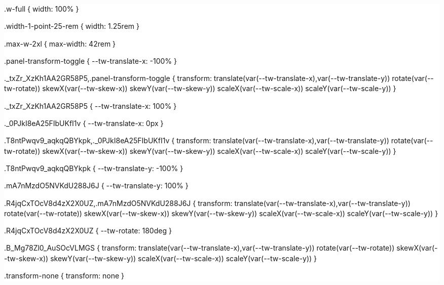 .w-full {
  width: 100%
}

.width-1-point-25-rem {
  width: 1.25rem
}

.max-w-2xl {
  max-width: 42rem
}

.panel-transform-toggle {
  --tw-translate-x: -100%
}

._txZr_XzKh1AA2GR58P5,.panel-transform-toggle {
  transform: translate(var(--tw-translate-x),var(--tw-translate-y)) rotate(var(--tw-rotate)) skewX(var(--tw-skew-x)) skewY(var(--tw-skew-y)) scaleX(var(--tw-scale-x)) scaleY(var(--tw-scale-y))
}

._txZr_XzKh1AA2GR58P5 {
  --tw-translate-x: 100%
}

._0PJkI8eA25FIbUKfI1v {
  --tw-translate-x: 0px
}

.T8ntPwqv9_aqkqQBYkpk,._0PJkI8eA25FIbUKfI1v {
  transform: translate(var(--tw-translate-x),var(--tw-translate-y)) rotate(var(--tw-rotate)) skewX(var(--tw-skew-x)) skewY(var(--tw-skew-y)) scaleX(var(--tw-scale-x)) scaleY(var(--tw-scale-y))
}

.T8ntPwqv9_aqkqQBYkpk {
  --tw-translate-y: -100%
}

.mA7nMzdO5NVKdU288J6J {
  --tw-translate-y: 100%
}

.R4jqCxTOcV8d4zX2X0UZ,.mA7nMzdO5NVKdU288J6J {
  transform: translate(var(--tw-translate-x),var(--tw-translate-y)) rotate(var(--tw-rotate)) skewX(var(--tw-skew-x)) skewY(var(--tw-skew-y)) scaleX(var(--tw-scale-x)) scaleY(var(--tw-scale-y))
}

.R4jqCxTOcV8d4zX2X0UZ {
  --tw-rotate: 180deg
}

.B_Mg78Zl0_AuSOcVLMGS {
  transform: translate(var(--tw-translate-x),var(--tw-translate-y)) rotate(var(--tw-rotate)) skewX(var(--tw-skew-x)) skewY(var(--tw-skew-y)) scaleX(var(--tw-scale-x)) scaleY(var(--tw-scale-y))
}

.transform-none {
  transform: none
}
